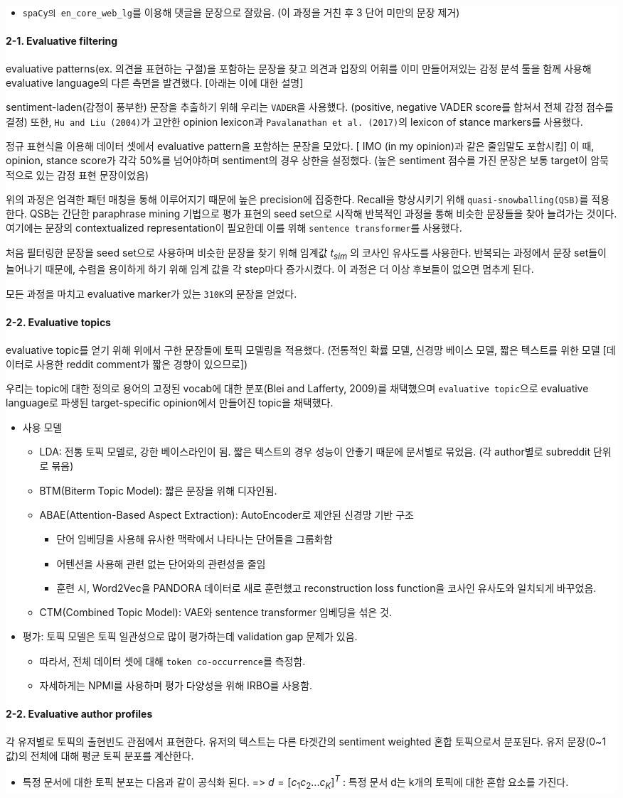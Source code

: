   - `spaCy의 en_core_web_lg`를 이용해 댓글을 문장으로 잘랐음. (이 과정을 거친 후 3 단어 미만의 문장 제거) 

#### 2-1. Evaluative filtering

evaluative patterns(ex. 의견을 표현하는 구절)을 포함하는 문장을 찾고 의견과 입장의 어휘를 이미 만들어져있는 감정 분석 툴을 함께 사용해 evaluative language의 다른 측면을 발견했다. [아래는 이에 대한 설명]

sentiment-laden(감정이 풍부한) 문장을 추출하기 위해 우리는 `VADER`을 사용했다. (positive, negative VADER score를 합쳐서 전체 감정 점수를 결정) 또한, `Hu and Liu (2004)`가 고안한 opinion lexicon과 `Pavalanathan et al. (2017)`의 lexicon of stance markers를 사용했다.

정규 표현식을 이용해 데이터 셋에서 evaluative pattern을 포함하는 문장을 모았다. [ IMO (in my opinion)과 같은 줄임말도 포함시킴] 이 때, opinion, stance score가 각각 50%를 넘어야하며 sentiment의 경우 상한을 설정했다. (높은 sentiment 점수를 가진 문장은 보통 target이 암묵적으로 있는 감정 표현 문장이었음)

위의 과정은 엄격한 패턴 매칭을 통해 이루어지기 때문에 높은 precision에 집중한다. Recall을 향상시키기 위해 `quasi-snowballing(QSB)`를 적용한다. QSB는 간단한 paraphrase mining 기법으로 평가 표현의 seed set으로 시작해 반복적인 과정을 통해 비슷한 문장들을 찾아 늘려가는 것이다. 여기에는 문장의 contextualized representation이 필요한데 이를 위해 `sentence transformer`를 사용했다.

처음 필터링한 문장을 seed set으로 사용하며 비슷한 문장을 찾기 위해 임계값 $t_{sim}$ 의 코사인 유사도를 사용한다. 반복되는 과정에서 문장 set들이 늘어나기 때문에, 수렴을 용이하게 하기 위해 임계 값을 각 step마다 증가시켰다. 이 과정은 더 이상 후보들이 없으면 멈추게 된다.

모든 과정을 마치고 evaluative marker가 있는 `310K`의 문장을 얻었다.

#### 2-2. Evaluative topics

evaluative topic를 얻기 위해 위에서 구한 문장들에 토픽 모델링을 적용했다. (전통적인 확률 모델, 신경망 베이스 모델, 짧은 텍스트를 위한 모델 [데이터로 사용한 reddit comment가 짧은 경향이 있으므로])

우리는 topic에 대한 정의로 용어의 고정된 vocab에 대한 분포(Blei and Lafferty, 2009)를 채택했으며 `evaluative topic`으로 evaluative language로 파생된 target-specific opinion에서 만들어진 topic을 채택했다.

- 사용 모델

  - LDA: 전통 토픽 모델로, 강한 베이스라인이 됨. 짧은 텍스트의 경우 성능이 안좋기 때문에 문서별로 묶었음. (각 author별로 subreddit 단위로 묶음)

  - BTM(Biterm Topic Model): 짧은 문장을 위해 디자인됨.

  - ABAE(Attention-Based Aspect Extraction): AutoEncoder로 제안된 신경망 기반 구조

    - 단어 임베딩을 사용해 유사한 맥락에서 나타나는 단어들을 그룹화함

    - 어텐션을 사용해 관련 없는 단어와의 관련성을 줄임

    - 훈련 시, Word2Vec을 PANDORA 데이터로 새로 훈련했고 reconstruction loss function을 코사인 유사도와 일치되게 바꾸었음.

  - CTM(Combined Topic Model): VAE와 sentence transformer 임베딩을 섞은 것.

- 평가: 토픽 모델은 토픽 일관성으로 많이 평가하는데 validation gap 문제가 있음.

  - 따라서, 전체 데이터 셋에 대해 `token co-occurrence`를 측정함.

  - 자세하게는 NPMI를 사용하며 평가 다양성을 위해 IRBO를 사용함.

#### 2-2. Evaluative author profiles

각 유저별로 토픽의 출현빈도 관점에서 표현한다. 유저의 텍스트는 다른 타겟간의 sentiment weighted 혼합 토픽으로서 분포된다. 유저 문장(0~1 값)의 전체에 대해 평균 토픽 분포를 계산한다.

- 특정 문서에 대한 토픽 분포는 다음과 같이 공식화 된다. => $d = [c_1c_2...c_K]^T$ : 특정 문서 d는 k개의 토픽에 대한 혼합 요소를 가진다.
